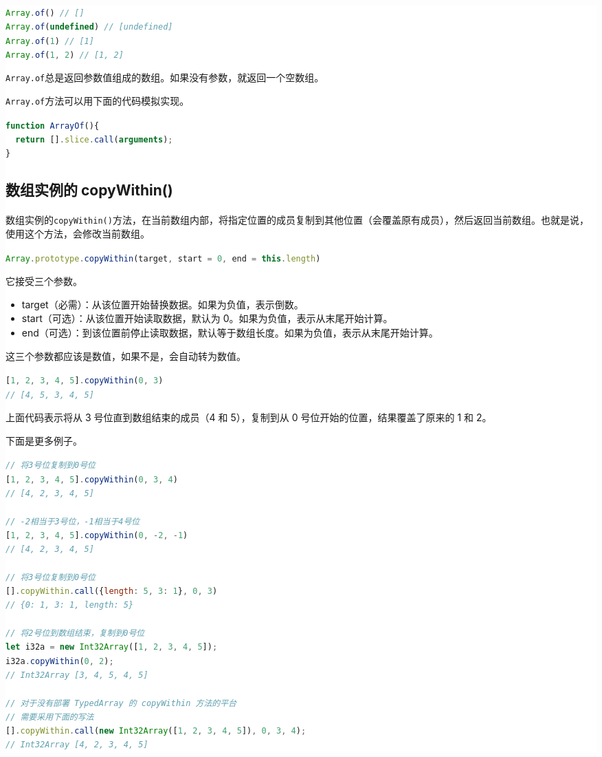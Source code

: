 ```javascript
Array.of() // []
Array.of(undefined) // [undefined]
Array.of(1) // [1]
Array.of(1, 2) // [1, 2]
```

`Array.of`总是返回参数值组成的数组。如果没有参数，就返回一个空数组。

`Array.of`方法可以用下面的代码模拟实现。

```javascript
function ArrayOf(){
  return [].slice.call(arguments);
}
```

## 数组实例的 copyWithin()

数组实例的`copyWithin()`方法，在当前数组内部，将指定位置的成员复制到其他位置（会覆盖原有成员），然后返回当前数组。也就是说，使用这个方法，会修改当前数组。

```javascript
Array.prototype.copyWithin(target, start = 0, end = this.length)
```

它接受三个参数。

- target（必需）：从该位置开始替换数据。如果为负值，表示倒数。
- start（可选）：从该位置开始读取数据，默认为 0。如果为负值，表示从末尾开始计算。
- end（可选）：到该位置前停止读取数据，默认等于数组长度。如果为负值，表示从末尾开始计算。

这三个参数都应该是数值，如果不是，会自动转为数值。

```javascript
[1, 2, 3, 4, 5].copyWithin(0, 3)
// [4, 5, 3, 4, 5]
```

上面代码表示将从 3 号位直到数组结束的成员（4 和 5），复制到从 0 号位开始的位置，结果覆盖了原来的 1 和 2。

下面是更多例子。

```javascript
// 将3号位复制到0号位
[1, 2, 3, 4, 5].copyWithin(0, 3, 4)
// [4, 2, 3, 4, 5]

// -2相当于3号位，-1相当于4号位
[1, 2, 3, 4, 5].copyWithin(0, -2, -1)
// [4, 2, 3, 4, 5]

// 将3号位复制到0号位
[].copyWithin.call({length: 5, 3: 1}, 0, 3)
// {0: 1, 3: 1, length: 5}

// 将2号位到数组结束，复制到0号位
let i32a = new Int32Array([1, 2, 3, 4, 5]);
i32a.copyWithin(0, 2);
// Int32Array [3, 4, 5, 4, 5]

// 对于没有部署 TypedArray 的 copyWithin 方法的平台
// 需要采用下面的写法
[].copyWithin.call(new Int32Array([1, 2, 3, 4, 5]), 0, 3, 4);
// Int32Array [4, 2, 3, 4, 5]
```
